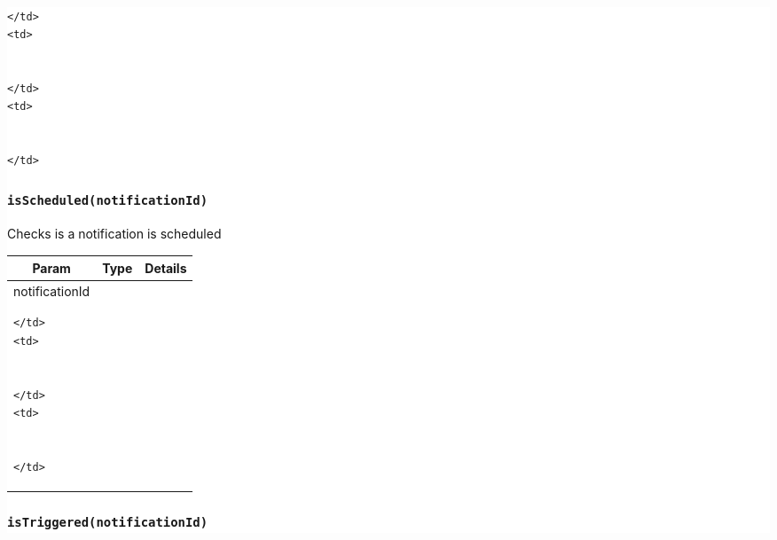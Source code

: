       
    </td>
    <td>
      

    </td>
    <td>
      
      
    </td>
  </tr>
  
  </tbody>
</table>







<div id="isScheduled"></div>
<h3><code>isScheduled(notificationId)</code>
  
</h3>

Checks is a notification is scheduled


<table class="table param-table" style="margin:0;">
  <thead>
  <tr>
    <th>Param</th>
    <th>Type</th>
    <th>Details</th>
  </tr>
  </thead>
  <tbody>
  
  <tr>
    <td>
      notificationId
      
      
    </td>
    <td>
      

    </td>
    <td>
      
      
    </td>
  </tr>
  
  </tbody>
</table>







<div id="isTriggered"></div>
<h3><code>isTriggered(notificationId)</code>
  
